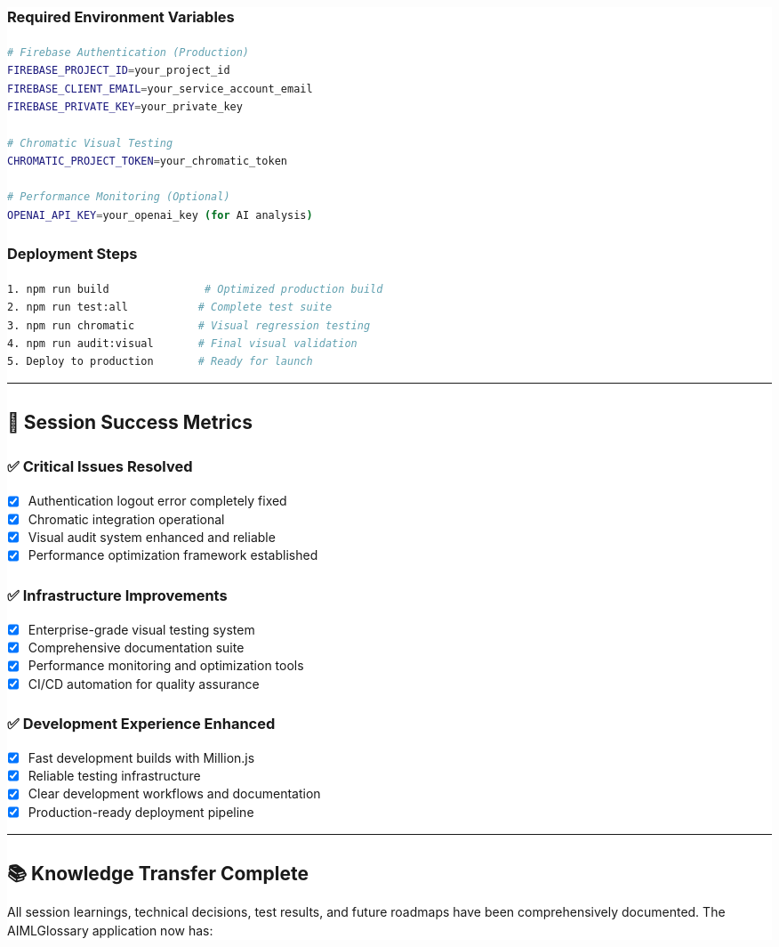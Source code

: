 ### Required Environment Variables
```bash
# Firebase Authentication (Production)
FIREBASE_PROJECT_ID=your_project_id
FIREBASE_CLIENT_EMAIL=your_service_account_email  
FIREBASE_PRIVATE_KEY=your_private_key

# Chromatic Visual Testing
CHROMATIC_PROJECT_TOKEN=your_chromatic_token

# Performance Monitoring (Optional)
OPENAI_API_KEY=your_openai_key (for AI analysis)
```

### Deployment Steps
```bash
1. npm run build               # Optimized production build
2. npm run test:all           # Complete test suite
3. npm run chromatic          # Visual regression testing
4. npm run audit:visual       # Final visual validation
5. Deploy to production       # Ready for launch
```

---

## 🎉 Session Success Metrics

### ✅ **Critical Issues Resolved**
- [x] Authentication logout error completely fixed
- [x] Chromatic integration operational  
- [x] Visual audit system enhanced and reliable
- [x] Performance optimization framework established

### ✅ **Infrastructure Improvements**
- [x] Enterprise-grade visual testing system
- [x] Comprehensive documentation suite
- [x] Performance monitoring and optimization tools
- [x] CI/CD automation for quality assurance

### ✅ **Development Experience Enhanced**
- [x] Fast development builds with Million.js
- [x] Reliable testing infrastructure
- [x] Clear development workflows and documentation
- [x] Production-ready deployment pipeline

---

## 📚 Knowledge Transfer Complete

All session learnings, technical decisions, test results, and future roadmaps have been comprehensively documented. The AIMLGlossary application now has:
